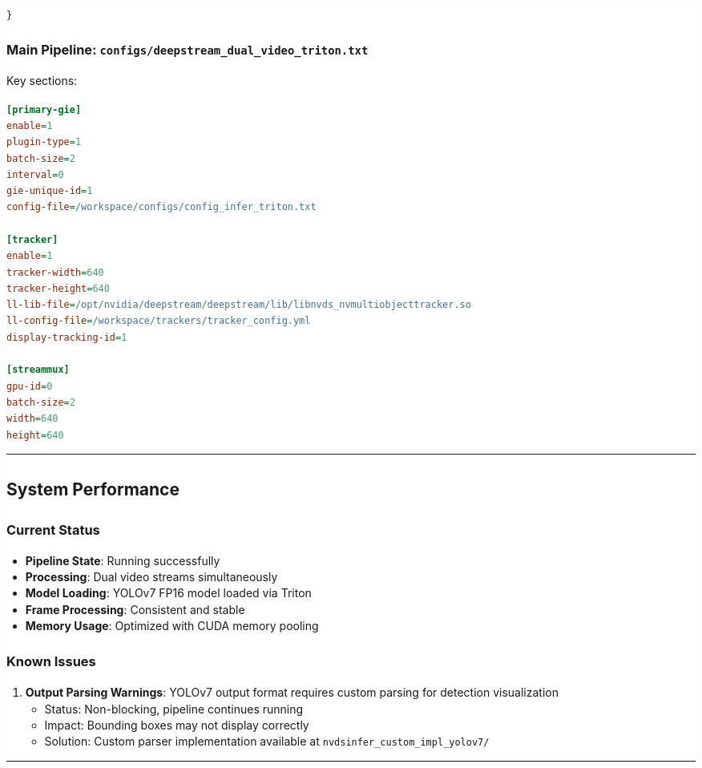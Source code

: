 ```protobuf
}
```

### Main Pipeline: `configs/deepstream_dual_video_triton.txt`
Key sections:
```ini
[primary-gie]
enable=1
plugin-type=1
batch-size=2
interval=0
gie-unique-id=1
config-file=/workspace/configs/config_infer_triton.txt

[tracker]
enable=1
tracker-width=640
tracker-height=640
ll-lib-file=/opt/nvidia/deepstream/deepstream/lib/libnvds_nvmultiobjecttracker.so
ll-config-file=/workspace/trackers/tracker_config.yml
display-tracking-id=1

[streammux]
gpu-id=0
batch-size=2
width=640
height=640
```

---

## System Performance

### Current Status
- **Pipeline State**: Running successfully
- **Processing**: Dual video streams simultaneously
- **Model Loading**: YOLOv7 FP16 model loaded via Triton
- **Frame Processing**: Consistent and stable
- **Memory Usage**: Optimized with CUDA memory pooling

### Known Issues
1. **Output Parsing Warnings**: YOLOv7 output format requires custom parsing for detection visualization
   - Status: Non-blocking, pipeline continues running
   - Impact: Bounding boxes may not display correctly
   - Solution: Custom parser implementation available at `nvdsinfer_custom_impl_yolov7/`

---
